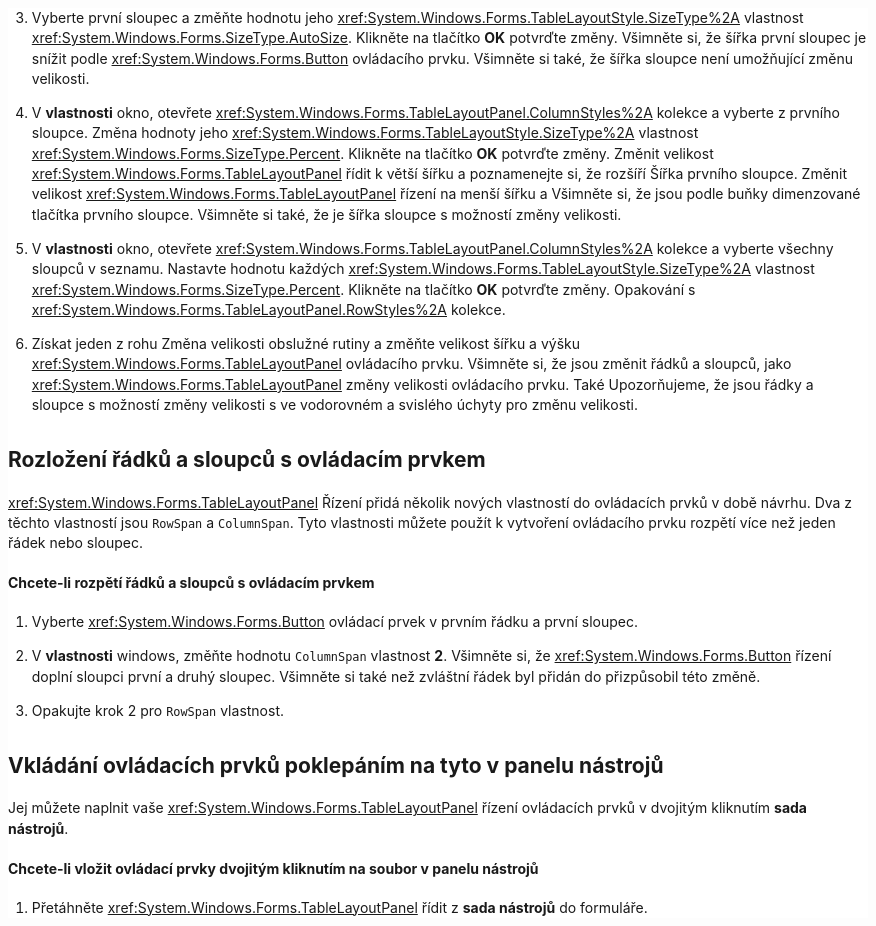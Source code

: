 3.  Vyberte první sloupec a změňte hodnotu jeho <xref:System.Windows.Forms.TableLayoutStyle.SizeType%2A> vlastnost <xref:System.Windows.Forms.SizeType.AutoSize>. Klikněte na tlačítko **OK** potvrďte změny. Všimněte si, že šířka první sloupec je snížit podle <xref:System.Windows.Forms.Button> ovládacího prvku. Všimněte si také, že šířka sloupce není umožňující změnu velikosti.  
  
4.  V **vlastnosti** okno, otevřete <xref:System.Windows.Forms.TableLayoutPanel.ColumnStyles%2A> kolekce a vyberte z prvního sloupce. Změna hodnoty jeho <xref:System.Windows.Forms.TableLayoutStyle.SizeType%2A> vlastnost <xref:System.Windows.Forms.SizeType.Percent>. Klikněte na tlačítko **OK** potvrďte změny. Změnit velikost <xref:System.Windows.Forms.TableLayoutPanel> řídit k větší šířku a poznamenejte si, že rozšíří Šířka prvního sloupce. Změnit velikost <xref:System.Windows.Forms.TableLayoutPanel> řízení na menší šířku a Všimněte si, že jsou podle buňky dimenzované tlačítka prvního sloupce. Všimněte si také, že je šířka sloupce s možností změny velikosti.  
  
5.  V **vlastnosti** okno, otevřete <xref:System.Windows.Forms.TableLayoutPanel.ColumnStyles%2A> kolekce a vyberte všechny sloupců v seznamu. Nastavte hodnotu každých <xref:System.Windows.Forms.TableLayoutStyle.SizeType%2A> vlastnost <xref:System.Windows.Forms.SizeType.Percent>. Klikněte na tlačítko **OK** potvrďte změny. Opakování s <xref:System.Windows.Forms.TableLayoutPanel.RowStyles%2A> kolekce.  
  
6.  Získat jeden z rohu Změna velikosti obslužné rutiny a změňte velikost šířku a výšku <xref:System.Windows.Forms.TableLayoutPanel> ovládacího prvku. Všimněte si, že jsou změnit řádků a sloupců, jako <xref:System.Windows.Forms.TableLayoutPanel> změny velikosti ovládacího prvku. Také Upozorňujeme, že jsou řádky a sloupce s možností změny velikosti s ve vodorovném a svislého úchyty pro změnu velikosti.  
  
## <a name="spanning-rows-and-columns-with-a-control"></a>Rozložení řádků a sloupců s ovládacím prvkem  
 <xref:System.Windows.Forms.TableLayoutPanel> Řízení přidá několik nových vlastností do ovládacích prvků v době návrhu. Dva z těchto vlastností jsou `RowSpan` a `ColumnSpan`. Tyto vlastnosti můžete použít k vytvoření ovládacího prvku rozpětí více než jeden řádek nebo sloupec.  
  
#### <a name="to-span-rows-and-columns-with-a-control"></a>Chcete-li rozpětí řádků a sloupců s ovládacím prvkem  
  
1.  Vyberte <xref:System.Windows.Forms.Button> ovládací prvek v prvním řádku a první sloupec.  
  
2.  V **vlastnosti** windows, změňte hodnotu `ColumnSpan` vlastnost **2**. Všimněte si, že <xref:System.Windows.Forms.Button> řízení doplní sloupci první a druhý sloupec. Všimněte si také než zvláštní řádek byl přidán do přizpůsobil této změně.  
  
3.  Opakujte krok 2 pro `RowSpan` vlastnost.  
  
## <a name="inserting-controls-by-double-clicking-them-in-the-toolbox"></a>Vkládání ovládacích prvků poklepáním na tyto v panelu nástrojů  
 Jej můžete naplnit vaše <xref:System.Windows.Forms.TableLayoutPanel> řízení ovládacích prvků v dvojitým kliknutím **sada nástrojů**.  
  
#### <a name="to-insert-controls-by-double-clicking-in-the-toolbox"></a>Chcete-li vložit ovládací prvky dvojitým kliknutím na soubor v panelu nástrojů  
  
1.  Přetáhněte <xref:System.Windows.Forms.TableLayoutPanel> řídit z **sada nástrojů** do formuláře.  
  